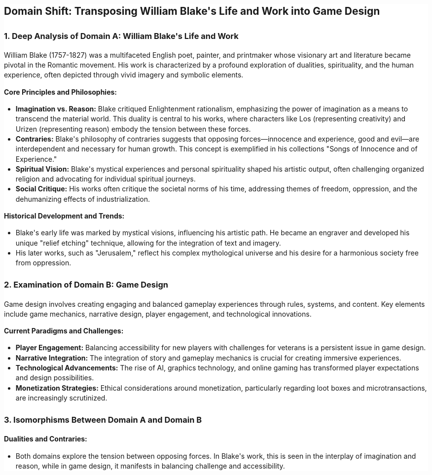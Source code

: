 ## Domain Shift: Transposing William Blake's Life and Work into Game Design

### 1. Deep Analysis of Domain A: William Blake's Life and Work

William Blake (1757-1827) was a multifaceted English poet, painter, and printmaker whose visionary art and literature became pivotal in the Romantic movement. His work is characterized by a profound exploration of dualities, spirituality, and the human experience, often depicted through vivid imagery and symbolic elements. 

**Core Principles and Philosophies:**
- **Imagination vs. Reason:** Blake critiqued Enlightenment rationalism, emphasizing the power of imagination as a means to transcend the material world. This duality is central to his works, where characters like Los (representing creativity) and Urizen (representing reason) embody the tension between these forces.
- **Contraries:** Blake's philosophy of contraries suggests that opposing forces—innocence and experience, good and evil—are interdependent and necessary for human growth. This concept is exemplified in his collections "Songs of Innocence and of Experience."
- **Spiritual Vision:** Blake's mystical experiences and personal spirituality shaped his artistic output, often challenging organized religion and advocating for individual spiritual journeys.
- **Social Critique:** His works often critique the societal norms of his time, addressing themes of freedom, oppression, and the dehumanizing effects of industrialization.

**Historical Development and Trends:**
- Blake's early life was marked by mystical visions, influencing his artistic path. He became an engraver and developed his unique "relief etching" technique, allowing for the integration of text and imagery.
- His later works, such as "Jerusalem," reflect his complex mythological universe and his desire for a harmonious society free from oppression.

### 2. Examination of Domain B: Game Design

Game design involves creating engaging and balanced gameplay experiences through rules, systems, and content. Key elements include game mechanics, narrative design, player engagement, and technological innovations. 

**Current Paradigms and Challenges:**
- **Player Engagement:** Balancing accessibility for new players with challenges for veterans is a persistent issue in game design.
- **Narrative Integration:** The integration of story and gameplay mechanics is crucial for creating immersive experiences.
- **Technological Advancements:** The rise of AI, graphics technology, and online gaming has transformed player expectations and design possibilities.
- **Monetization Strategies:** Ethical considerations around monetization, particularly regarding loot boxes and microtransactions, are increasingly scrutinized.

### 3. Isomorphisms Between Domain A and Domain B

**Dualities and Contraries:**
- Both domains explore the tension between opposing forces. In Blake's work, this is seen in the interplay of imagination and reason, while in game design, it manifests in balancing challenge and accessibility.
